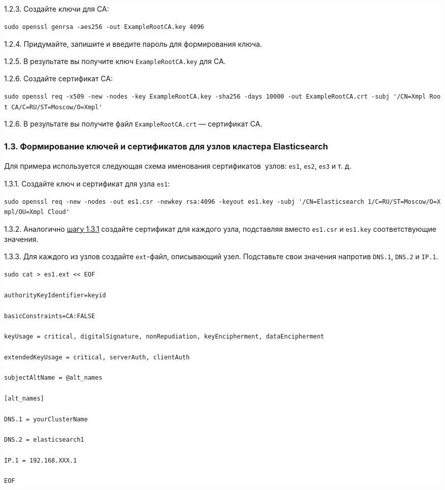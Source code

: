 1.2.3. Создайте ключи для СА:

```
sudo openssl genrsa -aes256 -out ExampleRootCA.key 4096
```

1.2.4. Придумайте, запишите и введите пароль для формирования ключа.

1.2.5. В результате вы получите ключ `ExampleRootCA.key` для CA.

1.2.6. Создайте сертификат СА:

```
sudo openssl req -x509 -new -nodes -key ExampleRootCA.key -sha256 -days 10000 -out ExampleRootCA.crt -subj '/CN=Xmpl Root CA/C=RU/ST=Moscow/O=Xmpl'
```

1.2.6. В результате вы получите файл `ExampleRootCA.crt` — сертификат СА.

### 1.3. Формирование ключей и сертификатов для узлов кластера Elasticsearch

Для примера используется следующая схема именования сертификатов  узлов: `es1`, `es2`, `es3` и т. д.

1.3.1. Создайте ключ и сертификат для узла `es1`:

```
sudo openssl req -new -nodes -out es1.csr -newkey rsa:4096 -keyout es1.key -subj '/CN=Elasticsearch 1/C=RU/ST=Moscow/O=Xmpl/OU=Xmpl Cloud'
```

1.3.2. Аналогично [шагу 1.3.1](#P1_3_1) создайте сертификат для каждого узла, подставляя вместо `es1.csr` и `es1.key` соответствующие значения.

1.3.3. Для каждого из узлов создайте `ext`-файл, описывающий узел. Подставьте свои значения напротив `DNS.1`, `DNS.2` и `IP.1`.

```
sudo cat > es1.ext << EOF

authorityKeyIdentifier=keyid

basicConstraints=CA:FALSE

keyUsage = critical, digitalSignature, nonRepudiation, keyEncipherment, dataEncipherment

extendedKeyUsage = critical, serverAuth, clientAuth

subjectAltName = @alt_names

[alt_names]

DNS.1 = yourClusterName

DNS.2 = elasticsearch1

IP.1 = 192.168.XXX.1

EOF
```
